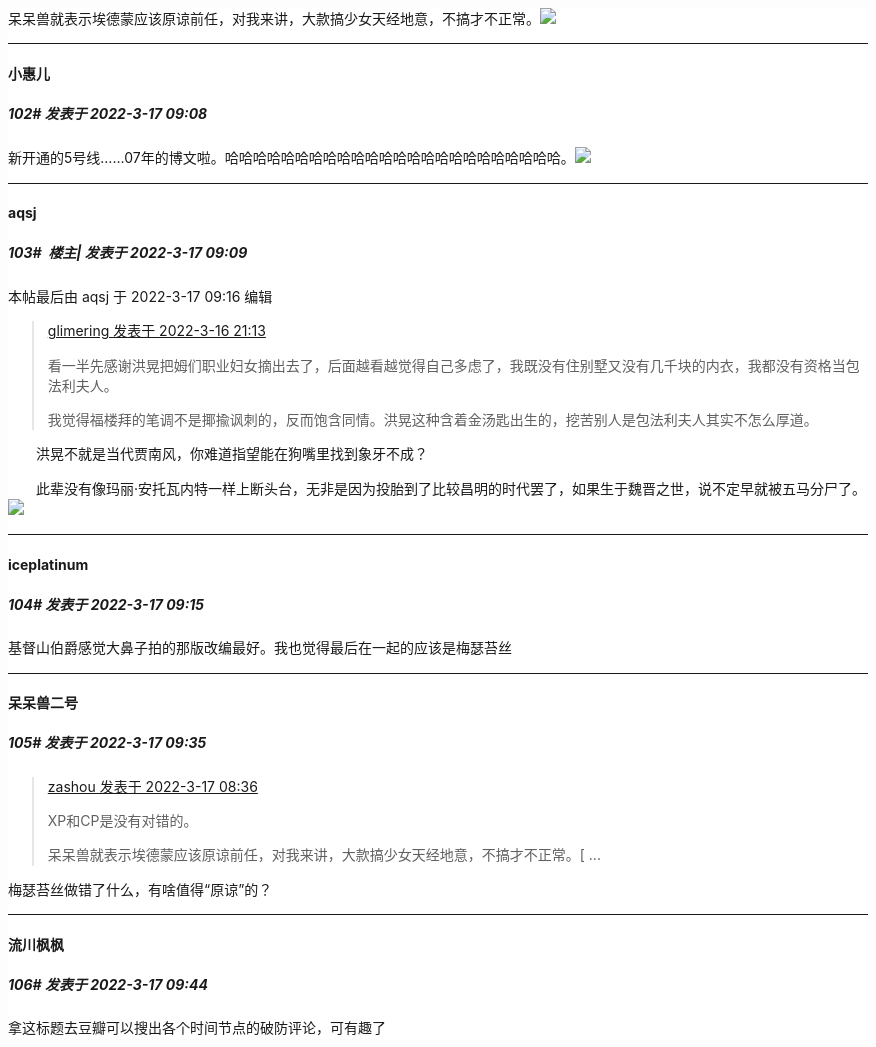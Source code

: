 呆呆兽就表示埃德蒙应该原谅前任，对我来讲，大款搞少女天经地意，不搞才不正常。<img src="https://static.saraba1st.com/image/smiley/face2017/014.png" referrerpolicy="no-referrer">



*****

####  小惠儿  
##### 102#       发表于 2022-3-17 09:08

新开通的5号线……07年的博文啦。哈哈哈哈哈哈哈哈哈哈哈哈哈哈哈哈哈哈哈哈哈哈哈哈。<img src="https://static.saraba1st.com/image/smiley/face2017/067.png" referrerpolicy="no-referrer">

*****

####  aqsj  
##### 103#         楼主| 发表于 2022-3-17 09:09

 本帖最后由 aqsj 于 2022-3-17 09:16 编辑 
<blockquote><a href="httphttps://bbs.saraba1st.com/2b/forum.php?mod=redirect&amp;goto=findpost&amp;pid=55070823&amp;ptid=2058082" target="_blank">glimering 发表于 2022-3-16 21:13</a>

看一半先感谢洪晃把姆们职业妇女摘出去了，后面越看越觉得自己多虑了，我既没有住别墅又没有几千块的内衣，我都没有资格当包法利夫人。

我觉得福楼拜的笔调不是揶揄讽刺的，反而饱含同情。洪晃这种含着金汤匙出生的，挖苦别人是包法利夫人其实不怎么厚道。</blockquote>　　洪晃不就是当代贾南风，你难道指望能在狗嘴里找到象牙不成？

　　此辈没有像玛丽·安托瓦内特一样上断头台，无非是因为投胎到了比较昌明的时代罢了，如果生于魏晋之世，说不定早就被五马分尸了。<img src="https://static.saraba1st.com/image/smiley/face2017/049.png" referrerpolicy="no-referrer">

*****

####  iceplatinum  
##### 104#       发表于 2022-3-17 09:15

基督山伯爵感觉大鼻子拍的那版改编最好。我也觉得最后在一起的应该是梅瑟苔丝



*****

####  呆呆兽二号  
##### 105#       发表于 2022-3-17 09:35

<blockquote><a href="httphttps://bbs.saraba1st.com/2b/forum.php?mod=redirect&amp;goto=findpost&amp;pid=55074627&amp;ptid=2058082" target="_blank">zashou 发表于 2022-3-17 08:36</a>

XP和CP是没有对错的。

呆呆兽就表示埃德蒙应该原谅前任，对我来讲，大款搞少女天经地意，不搞才不正常。[ ...</blockquote>
梅瑟苔丝做错了什么，有啥值得“原谅”的？

*****

####  流川枫枫  
##### 106#       发表于 2022-3-17 09:44

拿这标题去豆瓣可以搜出各个时间节点的破防评论，可有趣了

